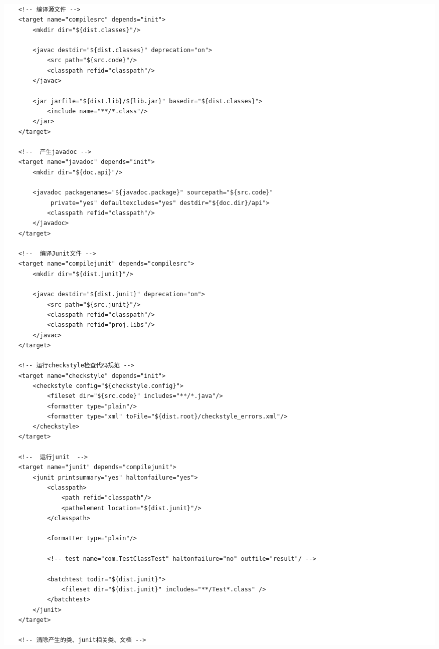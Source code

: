 ```php+HTML
    <!-- 编译源文件 -->
    <target name="compilesrc" depends="init">
        <mkdir dir="${dist.classes}"/>

        <javac destdir="${dist.classes}" deprecation="on">
            <src path="${src.code}"/>
            <classpath refid="classpath"/>
        </javac>

        <jar jarfile="${dist.lib}/${lib.jar}" basedir="${dist.classes}">
            <include name="**/*.class"/>
        </jar>      
    </target>

    <!--  产生javadoc -->
    <target name="javadoc" depends="init">
        <mkdir dir="${doc.api}"/>

        <javadoc packagenames="${javadoc.package}" sourcepath="${src.code}"
             private="yes" defaultexcludes="yes" destdir="${doc.dir}/api">
            <classpath refid="classpath"/>
        </javadoc>
    </target>

    <!--  编译Junit文件 -->
    <target name="compilejunit" depends="compilesrc">
        <mkdir dir="${dist.junit}"/>

        <javac destdir="${dist.junit}" deprecation="on">
            <src path="${src.junit}"/>
            <classpath refid="classpath"/>
            <classpath refid="proj.libs"/>
        </javac>        
    </target>

    <!-- 运行checkstyle检查代码规范 -->
    <target name="checkstyle" depends="init">
        <checkstyle config="${checkstyle.config}">
            <fileset dir="${src.code}" includes="**/*.java"/>
            <formatter type="plain"/>
            <formatter type="xml" toFile="${dist.root}/checkstyle_errors.xml"/>
        </checkstyle>
    </target>

    <!--  运行junit  -->
    <target name="junit" depends="compilejunit">
        <junit printsummary="yes" haltonfailure="yes">
            <classpath>
                <path refid="classpath"/>
                <pathelement location="${dist.junit}"/>
            </classpath>

            <formatter type="plain"/>

            <!-- test name="com.TestClassTest" haltonfailure="no" outfile="result"/ -->

            <batchtest todir="${dist.junit}">
                <fileset dir="${dist.junit}" includes="**/Test*.class" />
            </batchtest>
        </junit>
    </target>

    <!-- 清除产生的类、junit相关类、文档 -->
```